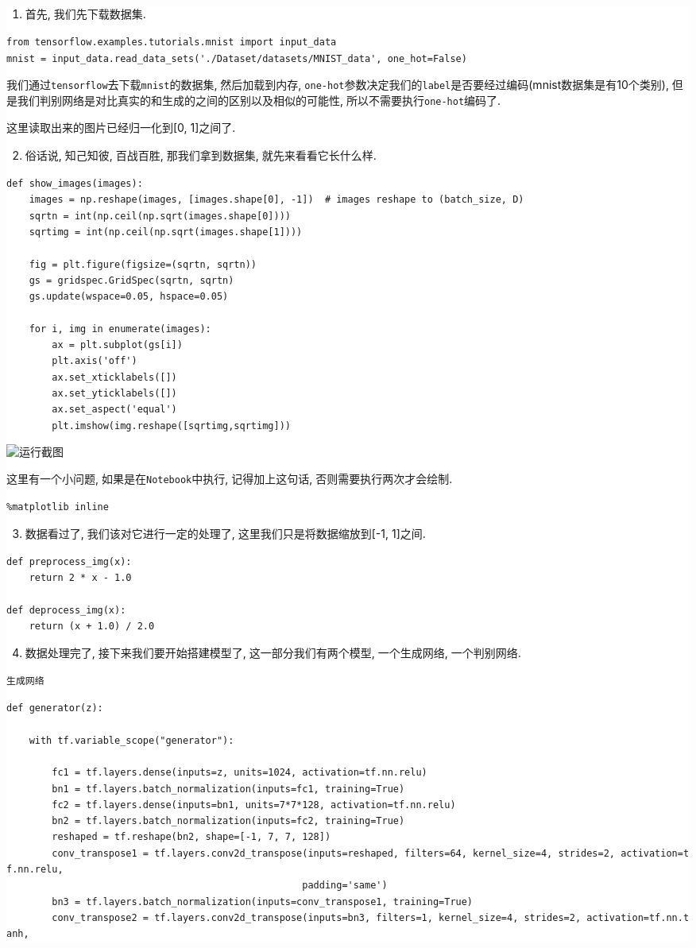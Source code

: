 1. 首先, 我们先下载数据集.

```
from tensorflow.examples.tutorials.mnist import input_data
mnist = input_data.read_data_sets('./Dataset/datasets/MNIST_data', one_hot=False)
```

我们通过`tensorflow`去下载`mnist`的数据集, 然后加载到内存, `one-hot`参数决定我们的`label`是否要经过编码(mnist数据集是有10个类别), 但是我们判别网络是对比真实的和生成的之间的区别以及相似的可能性, 所以不需要执行`one-hot`编码了.

这里读取出来的图片已经归一化到[0, 1]之间了.

2. 俗话说, 知己知彼, 百战百胜, 那我们拿到数据集, 就先来看看它长什么样.

```
def show_images(images):
    images = np.reshape(images, [images.shape[0], -1])  # images reshape to (batch_size, D)
    sqrtn = int(np.ceil(np.sqrt(images.shape[0])))
    sqrtimg = int(np.ceil(np.sqrt(images.shape[1])))

    fig = plt.figure(figsize=(sqrtn, sqrtn))
    gs = gridspec.GridSpec(sqrtn, sqrtn)
    gs.update(wspace=0.05, hspace=0.05)

    for i, img in enumerate(images):
        ax = plt.subplot(gs[i])
        plt.axis('off')
        ax.set_xticklabels([])
        ax.set_yticklabels([])
        ax.set_aspect('equal')
        plt.imshow(img.reshape([sqrtimg,sqrtimg]))
```

![运行截图](https://ws4.sinaimg.cn/large/006tNc79ly1fz8knh2oi0j30c80c00ts.jpg)

这里有一个小问题, 如果是在`Notebook`中执行, 记得加上这句话, 否则需要执行两次才会绘制.

```
%matplotlib inline
```

3. 数据看过了, 我们该对它进行一定的处理了, 这里我们只是将数据缩放到[-1, 1]之间.

```
def preprocess_img(x):
    return 2 * x - 1.0

def deprocess_img(x):
    return (x + 1.0) / 2.0
```

4. 数据处理完了, 接下来我们要开始搭建模型了, 这一部分我们有两个模型, 一个生成网络, 一个判别网络.

`生成网络`

```
def generator(z):

    with tf.variable_scope("generator"):

        fc1 = tf.layers.dense(inputs=z, units=1024, activation=tf.nn.relu)
        bn1 = tf.layers.batch_normalization(inputs=fc1, training=True)
        fc2 = tf.layers.dense(inputs=bn1, units=7*7*128, activation=tf.nn.relu)
        bn2 = tf.layers.batch_normalization(inputs=fc2, training=True)
        reshaped = tf.reshape(bn2, shape=[-1, 7, 7, 128])
        conv_transpose1 = tf.layers.conv2d_transpose(inputs=reshaped, filters=64, kernel_size=4, strides=2, activation=tf.nn.relu,
                                                    padding='same')
        bn3 = tf.layers.batch_normalization(inputs=conv_transpose1, training=True)
        conv_transpose2 = tf.layers.conv2d_transpose(inputs=bn3, filters=1, kernel_size=4, strides=2, activation=tf.nn.tanh,
```
